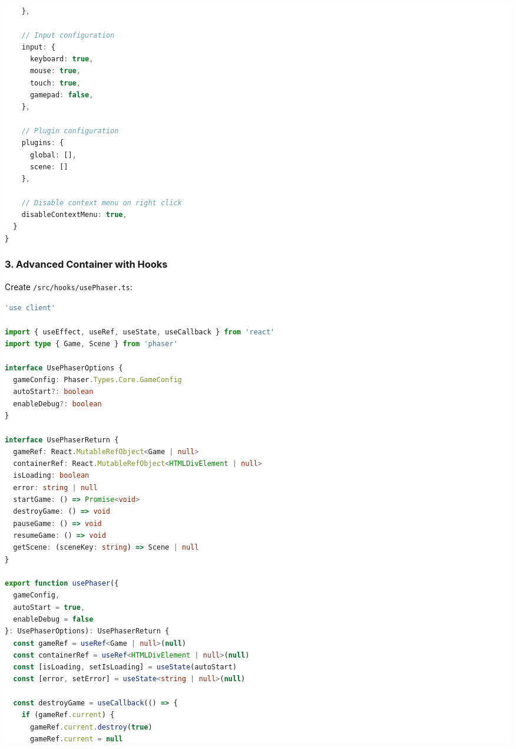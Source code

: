 ```typescript
    },
    
    // Input configuration
    input: {
      keyboard: true,
      mouse: true,
      touch: true,
      gamepad: false,
    },
    
    // Plugin configuration
    plugins: {
      global: [],
      scene: []
    },

    // Disable context menu on right click
    disableContextMenu: true,
  }
}
```

### 3. Advanced Container with Hooks

Create `/src/hooks/usePhaser.ts`:

```typescript
'use client'

import { useEffect, useRef, useState, useCallback } from 'react'
import type { Game, Scene } from 'phaser'

interface UsePhaserOptions {
  gameConfig: Phaser.Types.Core.GameConfig
  autoStart?: boolean
  enableDebug?: boolean
}

interface UsePhaserReturn {
  gameRef: React.MutableRefObject<Game | null>
  containerRef: React.MutableRefObject<HTMLDivElement | null>
  isLoading: boolean
  error: string | null
  startGame: () => Promise<void>
  destroyGame: () => void
  pauseGame: () => void
  resumeGame: () => void
  getScene: (sceneKey: string) => Scene | null
}

export function usePhaser({ 
  gameConfig, 
  autoStart = true,
  enableDebug = false 
}: UsePhaserOptions): UsePhaserReturn {
  const gameRef = useRef<Game | null>(null)
  const containerRef = useRef<HTMLDivElement | null>(null)
  const [isLoading, setIsLoading] = useState(autoStart)
  const [error, setError] = useState<string | null>(null)

  const destroyGame = useCallback(() => {
    if (gameRef.current) {
      gameRef.current.destroy(true)
      gameRef.current = null
```